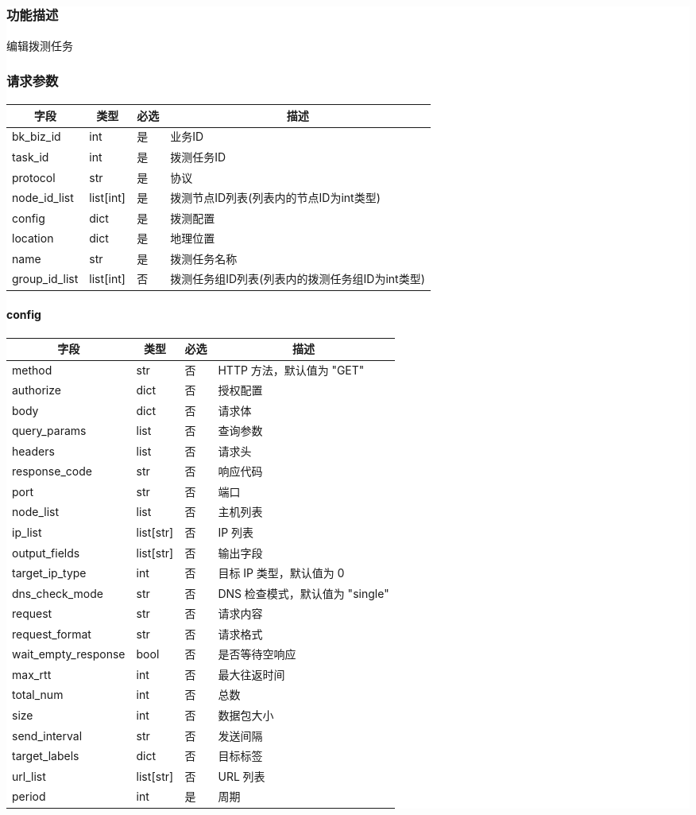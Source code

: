 ### 功能描述

编辑拨测任务


### 请求参数

| 字段            | 类型        | 必选 | 描述                           |
|---------------|-----------|----|------------------------------|
| bk_biz_id     | int       | 是  | 业务ID                         |
| task_id       | int       | 是  | 拨测任务ID                       |
| protocol      | str       | 是  | 协议                           |
| node_id_list  | list[int] | 是  | 拨测节点ID列表(列表内的节点ID为int类型)     |
| config        | dict      | 是  | 拨测配置                         |
| location      | dict      | 是  | 地理位置                         |
| name          | str       | 是  | 拨测任务名称                       |
| group_id_list | list[int] | 否  | 拨测任务组ID列表(列表内的拨测任务组ID为int类型) |

#### config

| 字段                  | 类型        | 必选 | 描述                                                |
|---------------------|-----------|----|---------------------------------------------------|
| method              | str       | 否  | HTTP 方法，默认值为 "GET"                                |
| authorize           | dict      | 否  | 授权配置                                              |
| body                | dict      | 否  | 请求体                                               |
| query_params        | list      | 否  | 查询参数                                              |
| headers             | list      | 否  | 请求头                                               |
| response_code       | str       | 否  | 响应代码                                              |
| port                | str       | 否  | 端口                                                |
| node_list           | list      | 否  | 主机列表                                              |
| ip_list             | list[str] | 否  | IP 列表                                             |
| output_fields       | list[str] | 否  | 输出字段                                              |
| target_ip_type      | int       | 否  | 目标 IP 类型，默认值为 0                                   |
| dns_check_mode      | str       | 否  | DNS 检查模式，默认值为 "single"                            |
| request             | str       | 否  | 请求内容                                              |
| request_format      | str       | 否  | 请求格式                                              |
| wait_empty_response | bool      | 否  | 是否等待空响应                                           |
| max_rtt             | int       | 否  | 最大往返时间                                            |
| total_num           | int       | 否  | 总数                                                |
| size                | int       | 否  | 数据包大小                                             |
| send_interval       | str       | 否  | 发送间隔                                              |
| target_labels       | dict      | 否  | 目标标签                                              |
| url_list            | list[str] | 否  | URL 列表                                            |
| period              | int       | 是  | 周期                                                |